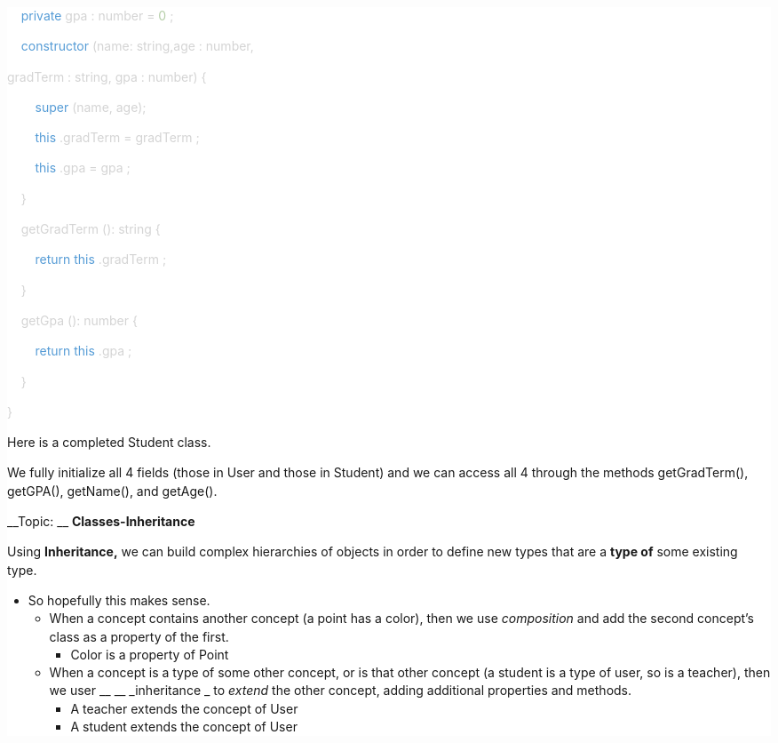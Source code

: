 <span style="color:#D4D4D4">    </span>  <span style="color:#569CD6">private</span>  <span style="color:#D4D4D4"> </span>  <span style="color:#D4D4D4">gpa</span>  <span style="color:#D4D4D4">: number = </span>  <span style="color:#B5CEA8">0</span>  <span style="color:#D4D4D4">;</span>

<span style="color:#D4D4D4">    </span>  <span style="color:#569CD6">constructor</span>  <span style="color:#D4D4D4">\(name: </span>  <span style="color:#D4D4D4">string\,age</span>  <span style="color:#D4D4D4">: number\,</span>

<span style="color:#D4D4D4">	</span>  <span style="color:#D4D4D4">gradTerm</span>  <span style="color:#D4D4D4">: string\, </span>  <span style="color:#D4D4D4">gpa</span>  <span style="color:#D4D4D4">: number\) \{</span>

<span style="color:#D4D4D4">        </span>  <span style="color:#569CD6">super</span>  <span style="color:#D4D4D4">\(name\, age\);</span>

<span style="color:#D4D4D4">        </span>  <span style="color:#569CD6">this</span>  <span style="color:#D4D4D4">\.gradTerm</span>  <span style="color:#D4D4D4"> = </span>  <span style="color:#D4D4D4">gradTerm</span>  <span style="color:#D4D4D4">;</span>

<span style="color:#D4D4D4">        </span>  <span style="color:#569CD6">this</span>  <span style="color:#D4D4D4">\.gpa</span>  <span style="color:#D4D4D4"> = </span>  <span style="color:#D4D4D4">gpa</span>  <span style="color:#D4D4D4">;</span>

<span style="color:#D4D4D4">    \}</span>

<span style="color:#D4D4D4">    </span>  <span style="color:#D4D4D4">getGradTerm</span>  <span style="color:#D4D4D4">\(\): string \{</span>

<span style="color:#D4D4D4">        </span>  <span style="color:#569CD6">return</span>  <span style="color:#D4D4D4"> </span>  <span style="color:#569CD6">this</span>  <span style="color:#D4D4D4">\.gradTerm</span>  <span style="color:#D4D4D4">;</span>

<span style="color:#D4D4D4">    \}</span>

<span style="color:#D4D4D4">    </span>  <span style="color:#D4D4D4">getGpa</span>  <span style="color:#D4D4D4">\(\): number \{</span>

<span style="color:#D4D4D4">        </span>  <span style="color:#569CD6">return</span>  <span style="color:#D4D4D4"> </span>  <span style="color:#569CD6">this</span>  <span style="color:#D4D4D4">\.gpa</span>  <span style="color:#D4D4D4">;</span>

<span style="color:#D4D4D4">    \}</span>

<span style="color:#D4D4D4">\}</span>

Here is a completed Student class\.

We fully initialize all 4 fields \(those in User and those in Student\) and we can access all 4 through the methods getGradTerm\(\)\, getGPA\(\)\, getName\(\)\, and getAge\(\)\.

__Topic: __  __Classes\-Inheritance__

Using  __Inheritance\,__  we can build complex hierarchies of objects in order to define new types that are a  __type of__  some existing type\.

* So hopefully this makes sense\.
  * When a concept contains another concept \(a point has a color\)\, then we use  _composition_  and add the second concept’s class as a property of the first\.
    * Color is a property of Point
  * When a concept is a type of some other concept\, or is that other concept \(a student is a type of user\, so is a teacher\)\, then we user __ __  _inheritance _ to  _extend_  the other concept\, adding additional properties and methods\.
    * A teacher extends the concept of User
    * A student extends the concept of User
